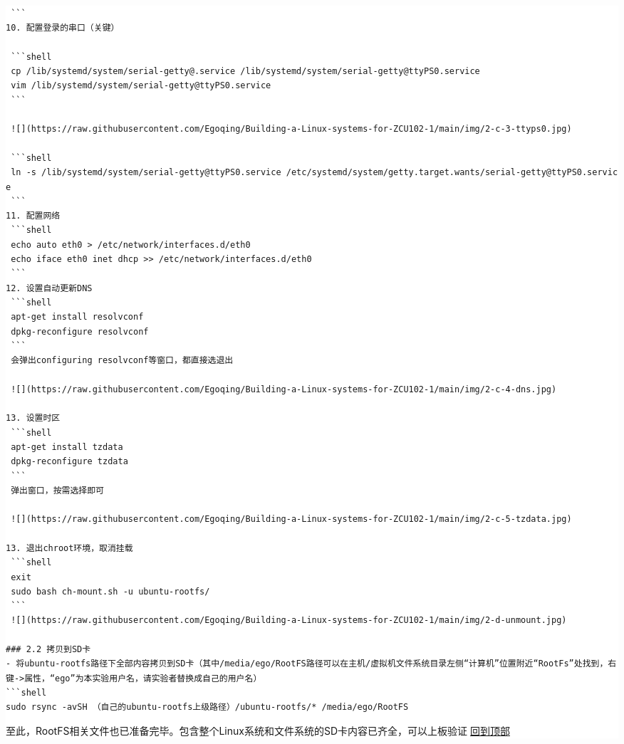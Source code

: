    ```
    ```
10. 配置登录的串口（关键）

    ```shell
    cp /lib/systemd/system/serial-getty@.service /lib/systemd/system/serial-getty@ttyPS0.service
    vim /lib/systemd/system/serial-getty@ttyPS0.service
    ```
    
    ![](https://raw.githubusercontent.com/Egoqing/Building-a-Linux-systems-for-ZCU102-1/main/img/2-c-3-ttyps0.jpg)
    
    ```shell
    ln -s /lib/systemd/system/serial-getty@ttyPS0.service /etc/systemd/system/getty.target.wants/serial-getty@ttyPS0.service
    ```
11. 配置网络
    ```shell
    echo auto eth0 > /etc/network/interfaces.d/eth0
    echo iface eth0 inet dhcp >> /etc/network/interfaces.d/eth0
    ```
12. 设置自动更新DNS
    ```shell
    apt-get install resolvconf
    dpkg-reconfigure resolvconf
    ```
    会弹出configuring resolvconf等窗口，都直接选退出

    ![](https://raw.githubusercontent.com/Egoqing/Building-a-Linux-systems-for-ZCU102-1/main/img/2-c-4-dns.jpg)

13. 设置时区
    ```shell
    apt-get install tzdata
    dpkg-reconfigure tzdata
    ```
    弹出窗口，按需选择即可

    ![](https://raw.githubusercontent.com/Egoqing/Building-a-Linux-systems-for-ZCU102-1/main/img/2-c-5-tzdata.jpg)

13. 退出chroot环境，取消挂载
    ```shell
    exit
    sudo bash ch-mount.sh -u ubuntu-rootfs/
    ```
    ![](https://raw.githubusercontent.com/Egoqing/Building-a-Linux-systems-for-ZCU102-1/main/img/2-d-unmount.jpg)

### 2.2 拷贝到SD卡
- 将ubuntu-rootfs路径下全部内容拷贝到SD卡（其中/media/ego/RootFS路径可以在主机/虚拟机文件系统目录左侧“计算机”位置附近“RootFs”处找到，右键->属性，“ego”为本实验用户名，请实验者替换成自己的用户名）
  ```shell
  sudo rsync -avSH （自己的ubuntu-rootfs上级路径）/ubuntu-rootfs/* /media/ego/RootFS
  ```
  至此，RootFS相关文件也已准备完毕。包含整个Linux系统和文件系统的SD卡内容已齐全，可以上板验证
[回到顶部](#目录)
<br/>
